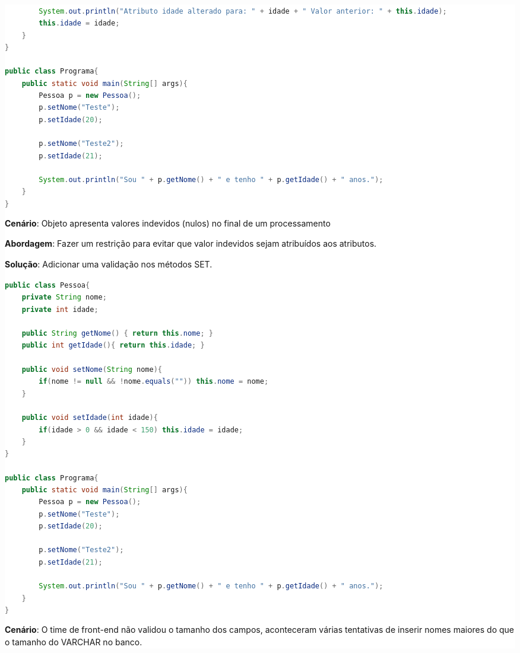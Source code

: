 ```java
        System.out.println("Atributo idade alterado para: " + idade + " Valor anterior: " + this.idade);
        this.idade = idade; 
    }
}

public class Programa{
    public static void main(String[] args){
        Pessoa p = new Pessoa();
        p.setNome("Teste");
        p.setIdade(20);

        p.setNome("Teste2");
        p.setIdade(21);

        System.out.println("Sou " + p.getNome() + " e tenho " + p.getIdade() + " anos.");
    }
}
```

**Cenário**: Objeto apresenta valores indevidos (nulos) no final de um processamento

**Abordagem**: Fazer um restrição para evitar que valor indevidos sejam atribuídos aos atributos.

**Solução**: Adicionar uma validação nos métodos SET. 

```java
public class Pessoa{
    private String nome;
    private int idade;

    public String getNome() { return this.nome; }
    public int getIdade(){ return this.idade; }

    public void setNome(String nome){ 
        if(nome != null && !nome.equals("")) this.nome = nome; 
    }
    
    public void setIdade(int idade){ 
        if(idade > 0 && idade < 150) this.idade = idade; 
    }
}

public class Programa{
    public static void main(String[] args){
        Pessoa p = new Pessoa();
        p.setNome("Teste");
        p.setIdade(20);

        p.setNome("Teste2");
        p.setIdade(21);

        System.out.println("Sou " + p.getNome() + " e tenho " + p.getIdade() + " anos.");
    }
}
```
**Cenário**: O time de front-end não validou o tamanho dos campos, aconteceram várias tentativas de inserir nomes maiores do que o tamanho do VARCHAR no banco.
